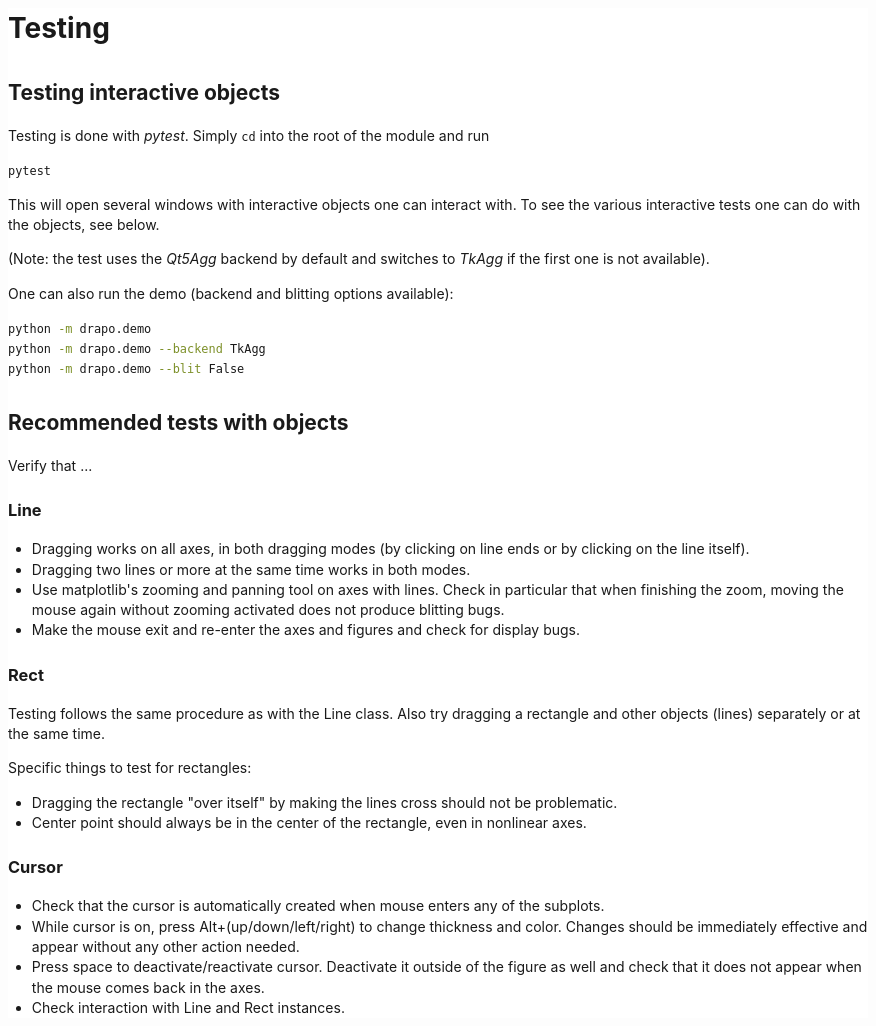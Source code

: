 
# Testing

## Testing interactive objects

Testing is done with *pytest*. Simply `cd` into the root of the module and run
```bash
pytest
```
This will open several windows with interactive objects one can interact with. To see the various interactive tests one can do with the objects, see below.

(Note: the test uses the *Qt5Agg* backend by default and switches to *TkAgg* if the first one is not available).

One can also run the demo (backend and blitting options available):
```bash
python -m drapo.demo
python -m drapo.demo --backend TkAgg
python -m drapo.demo --blit False
```

## Recommended tests with objects

Verify that ...

### Line

- Dragging works on all axes, in both dragging modes (by clicking on line ends or by clicking on the line itself).
- Dragging two lines or more at the same time works in both modes.
- Use matplotlib's zooming and panning tool on axes with lines. Check in particular that when finishing the zoom, moving the mouse again without zooming activated does not produce blitting bugs.
- Make the mouse exit and re-enter the axes and figures and check for display bugs.


### Rect

Testing follows the same procedure as with the Line class. Also try dragging a rectangle and other objects (lines) separately or at the same time.

Specific things to test for rectangles:
- Dragging the rectangle "over itself" by making the lines cross should not be problematic.
- Center point should always be in the center of the rectangle, even in nonlinear axes.


### Cursor

- Check that the cursor is automatically created when mouse enters any of the subplots.
- While cursor is on, press Alt+(up/down/left/right) to change thickness and color. Changes should be immediately effective and appear without any other action needed.
- Press space to deactivate/reactivate cursor. Deactivate it outside of the figure as well and check that it does not appear when the mouse comes back in the axes.
- Check interaction with Line and Rect instances.
